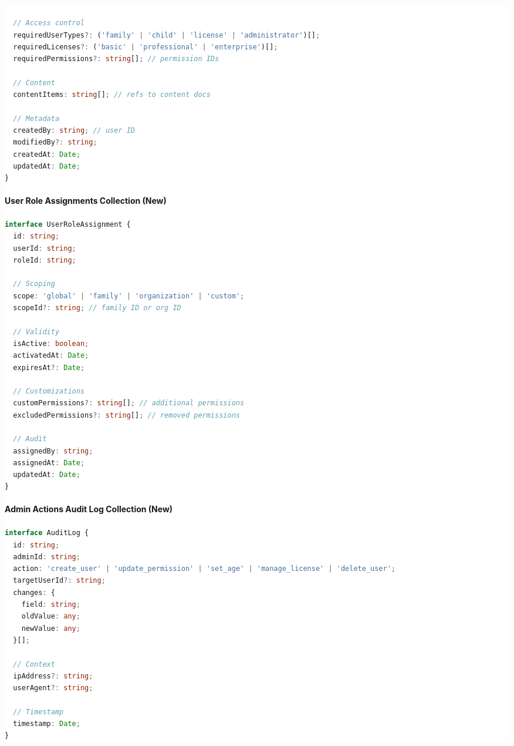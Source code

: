 ```typescript
  
  // Access control
  requiredUserTypes?: ('family' | 'child' | 'license' | 'administrator')[];
  requiredLicenses?: ('basic' | 'professional' | 'enterprise')[];
  requiredPermissions?: string[]; // permission IDs
  
  // Content
  contentItems: string[]; // refs to content docs
  
  // Metadata
  createdBy: string; // user ID
  modifiedBy?: string;
  createdAt: Date;
  updatedAt: Date;
}
```

#### User Role Assignments Collection (New)
```typescript
interface UserRoleAssignment {
  id: string;
  userId: string;
  roleId: string;
  
  // Scoping
  scope: 'global' | 'family' | 'organization' | 'custom';
  scopeId?: string; // family ID or org ID
  
  // Validity
  isActive: boolean;
  activatedAt: Date;
  expiresAt?: Date;
  
  // Customizations
  customPermissions?: string[]; // additional permissions
  excludedPermissions?: string[]; // removed permissions
  
  // Audit
  assignedBy: string;
  assignedAt: Date;
  updatedAt: Date;
}
```

#### Admin Actions Audit Log Collection (New)
```typescript
interface AuditLog {
  id: string;
  adminId: string;
  action: 'create_user' | 'update_permission' | 'set_age' | 'manage_license' | 'delete_user';
  targetUserId?: string;
  changes: {
    field: string;
    oldValue: any;
    newValue: any;
  }[];
  
  // Context
  ipAddress?: string;
  userAgent?: string;
  
  // Timestamp
  timestamp: Date;
}
```